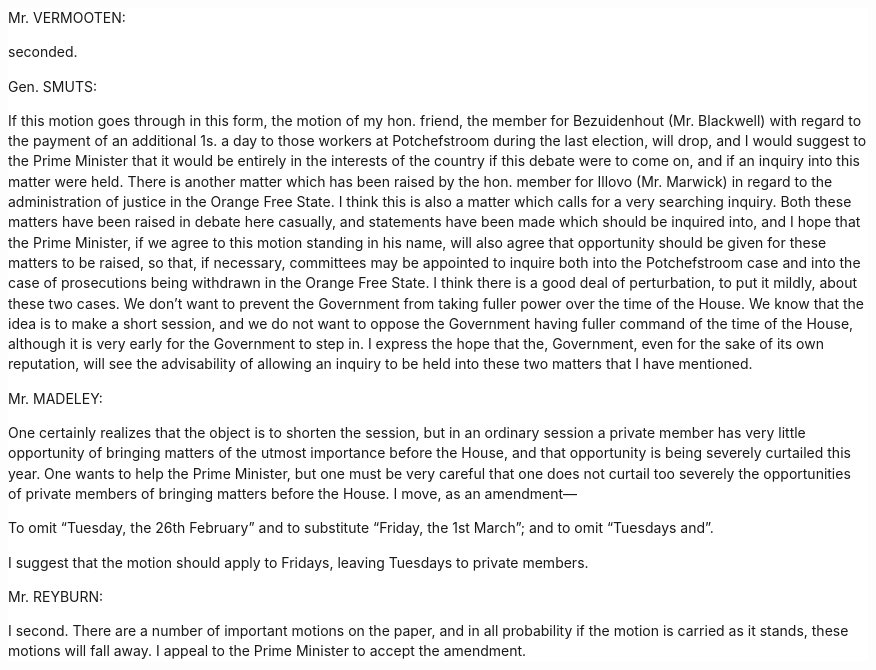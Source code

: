 <speech by="#vermooten">

<from>Mr. <person refersTo="hansard_za">VERMOOTEN</person>:</from>

<p>seconded.</p>

</speech>

<speech by="#smuts">

<from>Gen. <person refersTo="hansard_za">SMUTS</person>:</from>

<p>If this motion goes through in this form, the motion of my hon. friend, the member for Bezuidenhout (Mr. Blackwell) with regard to the payment of an additional 1s. a day to those workers at Potchefstroom during the last election, will drop, and I would suggest to the Prime Minister that it would be entirely in the interests of the country if this debate were to come on, and if an inquiry into this matter were held. There is another matter which has been raised by the hon. member for Illovo (Mr. Marwick) in regard to the administration of justice in the Orange Free State. I think this is also a matter which calls for a very searching inquiry. Both these matters have been raised in debate here casually, and statements have been made which should be inquired into, and I hope that the Prime Minister, if we agree to this motion standing in his name, will also agree that opportunity should be given for these matters to be raised, so that, if necessary, committees may be appointed to inquire both into the Potchefstroom case and into the case of prosecutions being withdrawn in the Orange Free State. I think there is a good deal of perturbation, to put it mildly, about these two cases. We don&#x2019;t want to prevent the Government from taking fuller power over the time of the House. We know that the idea is to make a short session, and we do not want to oppose the Government having fuller command of the time of the House, although it is very early for the Government to step in. I express the hope that the, Government, even for the sake of its own reputation, will see the advisability of allowing an inquiry to be held into these two matters that I have mentioned.</p>

</speech>

<speech by="#madeley">

<from>Mr. <person refersTo="hansard_za">MADELEY</person>:</from>

<p>One certainly realizes that the object is to shorten the session, but in an ordinary session a private member has very little opportunity of bringing matters of the utmost importance before the House, and that opportunity is being severely curtailed this year. One wants to help the Prime Minister, but one must be very careful that one does not curtail too severely the opportunities of private members of bringing matters before the House. I move, as an amendment&#x2014;</p>

<block name="quote">To omit &#x201C;Tuesday, the 26th February&#x201D; and to substitute &#x201C;Friday, the 1st March&#x201D;; and to omit &#x201C;Tuesdays and&#x201D;.</block>

<p>I suggest that the motion should apply to Fridays, leaving Tuesdays to private members.</p>

</speech>

<speech by="#reyburn">

<from>Mr. <person refersTo="hansard_za">REYBURN</person>:</from>

<p>I second. There are a number of important motions on the paper, and in all probability if the motion is carried as it stands, these motions will fall away. I appeal to the Prime Minister to accept the amendment.</p>

</speech>
